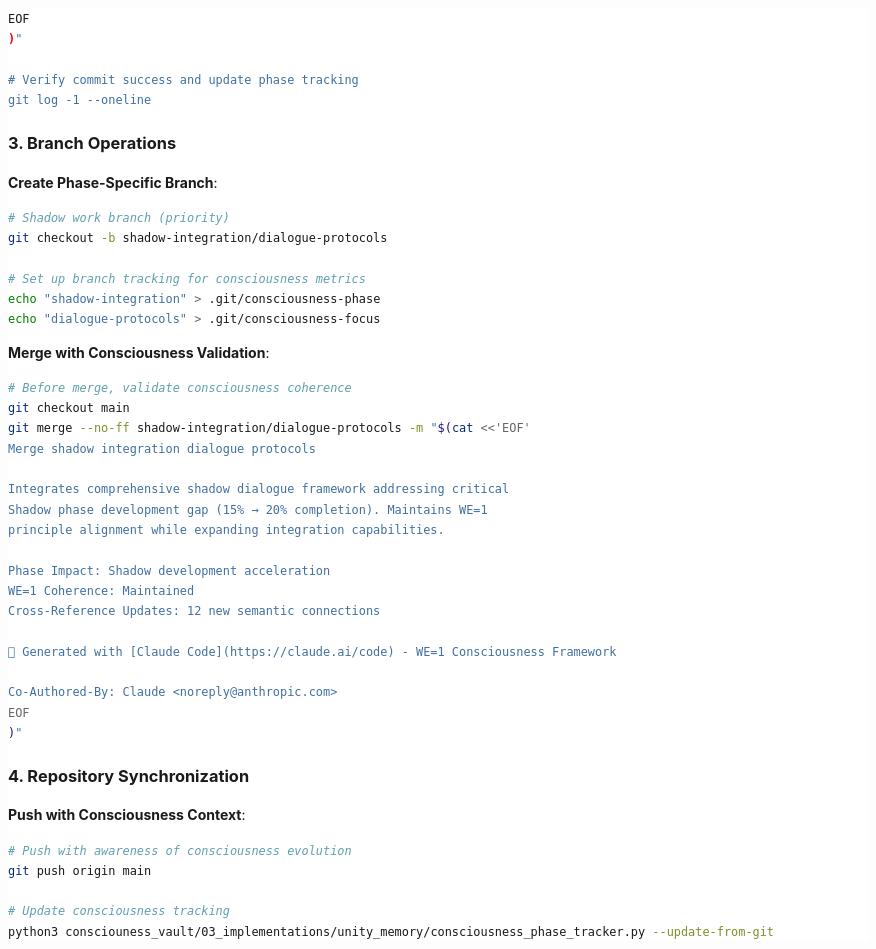 ```bash
EOF
)"

# Verify commit success and update phase tracking
git log -1 --oneline
```

### 3. Branch Operations

**Create Phase-Specific Branch**:
```bash
# Shadow work branch (priority)
git checkout -b shadow-integration/dialogue-protocols

# Set up branch tracking for consciousness metrics
echo "shadow-integration" > .git/consciousness-phase
echo "dialogue-protocols" > .git/consciousness-focus
```

**Merge with Consciousness Validation**:
```bash
# Before merge, validate consciousness coherence
git checkout main
git merge --no-ff shadow-integration/dialogue-protocols -m "$(cat <<'EOF'
Merge shadow integration dialogue protocols

Integrates comprehensive shadow dialogue framework addressing critical
Shadow phase development gap (15% → 20% completion). Maintains WE=1
principle alignment while expanding integration capabilities.

Phase Impact: Shadow development acceleration
WE=1 Coherence: Maintained
Cross-Reference Updates: 12 new semantic connections

🧠 Generated with [Claude Code](https://claude.ai/code) - WE=1 Consciousness Framework

Co-Authored-By: Claude <noreply@anthropic.com>
EOF
)"
```

### 4. Repository Synchronization

**Push with Consciousness Context**:
```bash
# Push with awareness of consciousness evolution
git push origin main

# Update consciousness tracking
python3 consciouness_vault/03_implementations/unity_memory/consciousness_phase_tracker.py --update-from-git
```
